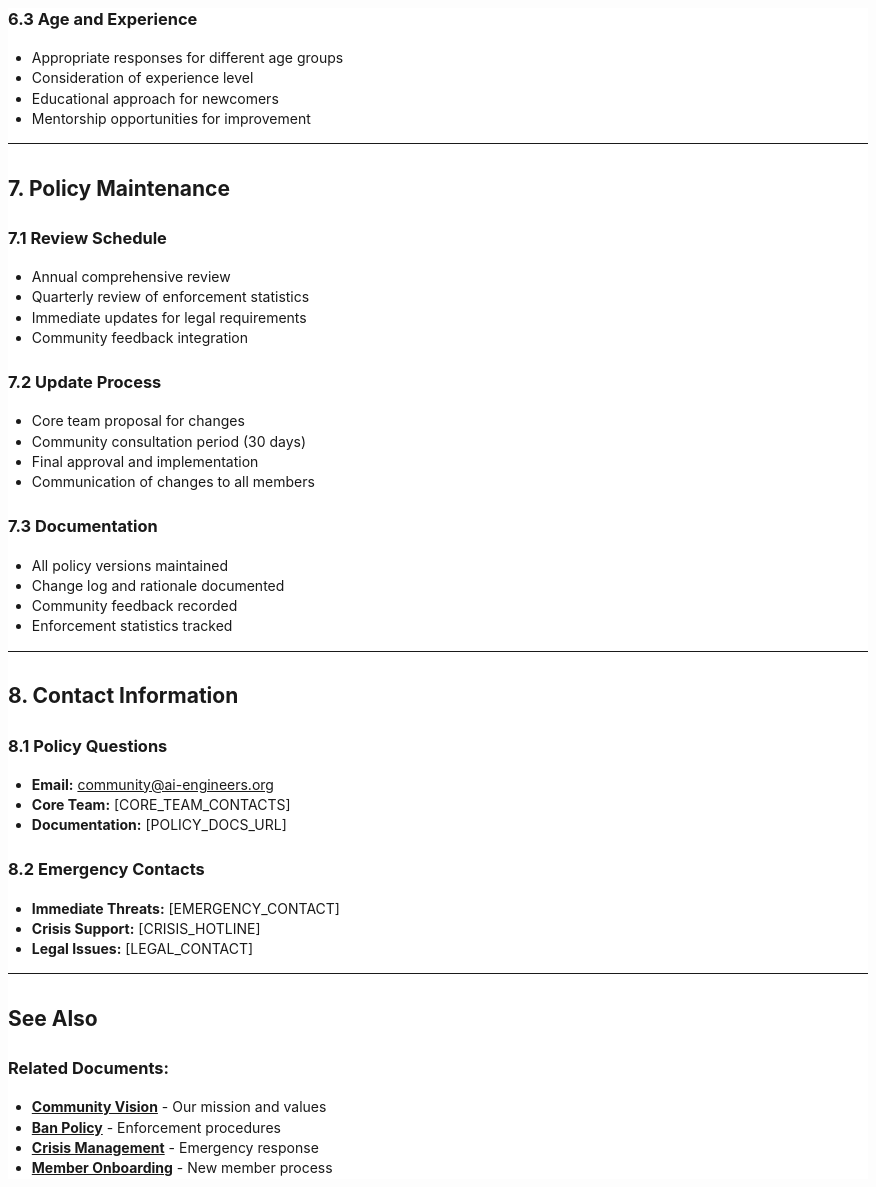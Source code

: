 ### 6.3 Age and Experience
- Appropriate responses for different age groups
- Consideration of experience level
- Educational approach for newcomers
- Mentorship opportunities for improvement

---

## 7. Policy Maintenance

### 7.1 Review Schedule
- Annual comprehensive review
- Quarterly review of enforcement statistics
- Immediate updates for legal requirements
- Community feedback integration

### 7.2 Update Process
- Core team proposal for changes
- Community consultation period (30 days)
- Final approval and implementation
- Communication of changes to all members

### 7.3 Documentation
- All policy versions maintained
- Change log and rationale documented
- Community feedback recorded
- Enforcement statistics tracked

---

## 8. Contact Information

### 8.1 Policy Questions
- **Email:** community@ai-engineers.org
- **Core Team:** [CORE_TEAM_CONTACTS]
- **Documentation:** [POLICY_DOCS_URL]

### 8.2 Emergency Contacts
- **Immediate Threats:** [EMERGENCY_CONTACT]
- **Crisis Support:** [CRISIS_HOTLINE]
- **Legal Issues:** [LEGAL_CONTACT]

---

## See Also

### **Related Documents:**
- **[Community Vision](01-01-community-vision.md)** - Our mission and values
- **[Ban Policy](04-01-ban-policy.md)** - Enforcement procedures
- **[Crisis Management](04-03-crisis-management.md)** - Emergency response
- **[Member Onboarding](02-02-member-onboarding.md)** - New member process
